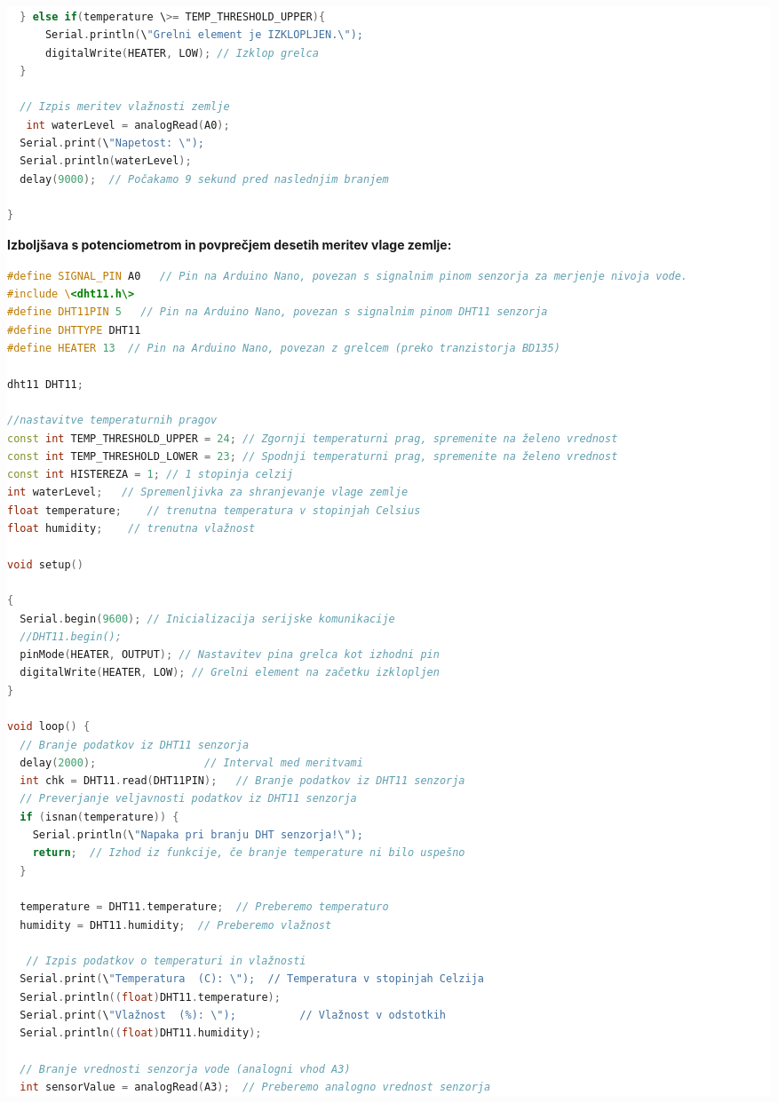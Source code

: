 ```cpp
  } else if(temperature \>= TEMP_THRESHOLD_UPPER){
      Serial.println(\"Grelni element je IZKLOPLJEN.\");
      digitalWrite(HEATER, LOW); // Izklop grelca
  }

  // Izpis meritev vlažnosti zemlje
   int waterLevel = analogRead(A0);
  Serial.print(\"Napetost: \");
  Serial.println(waterLevel);
  delay(9000);  // Počakamo 9 sekund pred naslednjim branjem

}
```

**Izboljšava s potenciometrom in povprečjem desetih meritev vlage zemlje:**

```cpp
#define SIGNAL_PIN A0   // Pin na Arduino Nano, povezan s signalnim pinom senzorja za merjenje nivoja vode.
#include \<dht11.h\>
#define DHT11PIN 5   // Pin na Arduino Nano, povezan s signalnim pinom DHT11 senzorja
#define DHTTYPE DHT11  
#define HEATER 13  // Pin na Arduino Nano, povezan z grelcem (preko tranzistorja BD135)

dht11 DHT11;

//nastavitve temperaturnih pragov
const int TEMP_THRESHOLD_UPPER = 24; // Zgornji temperaturni prag, spremenite na želeno vrednost
const int TEMP_THRESHOLD_LOWER = 23; // Spodnji temperaturni prag, spremenite na želeno vrednost
const int HISTEREZA = 1; // 1 stopinja celzij
int waterLevel;   // Spremenljivka za shranjevanje vlage zemlje
float temperature;    // trenutna temperatura v stopinjah Celsius
float humidity;    // trenutna vlažnost

void setup()

{
  Serial.begin(9600); // Inicializacija serijske komunikacije
  //DHT11.begin();        
  pinMode(HEATER, OUTPUT); // Nastavitev pina grelca kot izhodni pin
  digitalWrite(HEATER, LOW); // Grelni element na začetku izklopljen
}

void loop() {
  // Branje podatkov iz DHT11 senzorja
  delay(2000);                 // Interval med meritvami
  int chk = DHT11.read(DHT11PIN);   // Branje podatkov iz DHT11 senzorja
  // Preverjanje veljavnosti podatkov iz DHT11 senzorja  
  if (isnan(temperature)) {
    Serial.println(\"Napaka pri branju DHT senzorja!\");
    return;  // Izhod iz funkcije, če branje temperature ni bilo uspešno
  }

  temperature = DHT11.temperature;  // Preberemo temperaturo
  humidity = DHT11.humidity;  // Preberemo vlažnost  

   // Izpis podatkov o temperaturi in vlažnosti
  Serial.print(\"Temperatura  (C): \");  // Temperatura v stopinjah Celzija
  Serial.println((float)DHT11.temperature);
  Serial.print(\"Vlažnost  (%): \");          // Vlažnost v odstotkih  
  Serial.println((float)DHT11.humidity);    

  // Branje vrednosti senzorja vode (analogni vhod A3)
  int sensorValue = analogRead(A3);  // Preberemo analogno vrednost senzorja
```